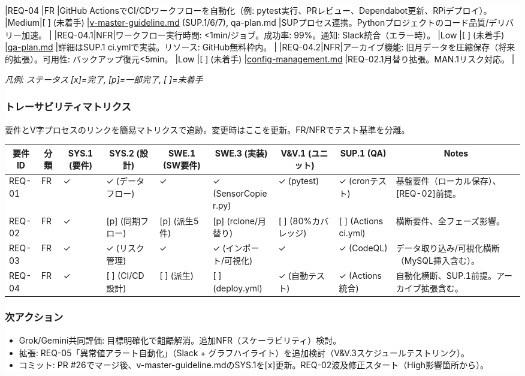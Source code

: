 |REQ-04  |FR |GitHub ActionsでCI/CDワークフローを自動化（例: pytest実行、PRレビュー、Dependabot更新、RPiデプロイ）。                                                                       |Medium|[ ] (未着手) |[v-master-guideline.md](v-master-guideline.md) (SUP.1/6/7), qa-plan.md                                                 |SUPプロセス連携。Pythonプロジェクトのコード品質/デリバリー加速。                                        |
|REQ-04.1|NFR|ワークフロー実行時間: <1min/ジョブ。成功率: 99%。通知: Slack統合（エラー時）。                                                                                              |Low   |[ ] (未着手) |[qa-plan.md](qa-plan.md)                                                                                               |詳細はSUP.1 ci.ymlで実装。リソース: GitHub無料枠内。                                         |
|REQ-04.2|NFR|アーカイブ機能: 旧月データを圧縮保存（将来的拡張）。可用性: バックアップ復元<5min。                                                                                                 |Low   |[ ] (未着手) |[config-management.md](config-management.md)                                                                           |REQ-02.1月替り拡張。MAN.1リスク対応。                                                    |

*凡例: ステータス [x]=完了, [p]=一部完了, [ ]=未着手*

### トレーサビリティマトリクス

要件とV字プロセスのリンクを簡易マトリクスで追跡。変更時はここを更新。FR/NFRでテスト基準を分離。

|要件ID  |分類|SYS.1 (要件)|SYS.2 (設計)   |SWE.1 (SW要件)|SWE.3 (実装)         |V&V.1 (ユニット)  |SUP.1 (QA)          |Notes                    |
|------|--|----------|-------------|------------|-------------------|--------------|--------------------|-------------------------|
|REQ-01|FR|✓         |✓ (データフロー)   |✓           |✓ (SensorCopier.py)|✓ (pytest)    |✓ (cronテスト)         |基盤要件（ローカル保存）、[REQ-02]前提。 |
|REQ-02|FR|✓         |[p] (同期フロー)  |[p] (派生5件)  |[p] (rclone/月替り)   |[ ] (80%カバレッジ)|[ ] (Actions ci.yml)|横断要件、全フェーズ影響。            |
|REQ-03|FR|✓         |✓ (リスク管理)    |✓           |✓ (インポート/可視化)      |✓             |✓ (CodeQL)          |データ取り込み/可視化横断（MySQL挿入含む）。|
|REQ-04|FR|✓         |[ ] (CI/CD設計)|[ ] (派生)    |[ ] (deploy.yml)   |✓ (自動テスト)     |✓ (Actions統合)       |自動化横断、SUP.1前提。アーカイブ拡張含む。 |

### 次アクション

- Grok/Gemini共同評価: 目標明確化で齟齬解消。追加NFR（スケーラビリティ）検討。
- 拡張: REQ-05「異常値アラート自動化」（Slack + グラフハイライト）を追加検討（V&V.3スケジュールテストリンク）。
- コミット: PR #26でマージ後、v-master-guideline.mdのSYS.1を[x]更新。REQ-02波及修正スタート（High影響箇所から）。
